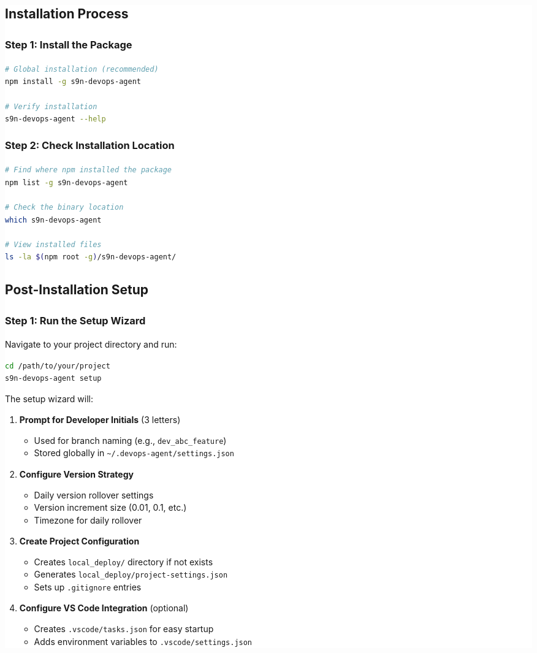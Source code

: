 ## Installation Process

### Step 1: Install the Package

```bash
# Global installation (recommended)
npm install -g s9n-devops-agent

# Verify installation
s9n-devops-agent --help
```

### Step 2: Check Installation Location

```bash
# Find where npm installed the package
npm list -g s9n-devops-agent

# Check the binary location
which s9n-devops-agent

# View installed files
ls -la $(npm root -g)/s9n-devops-agent/
```

## Post-Installation Setup

### Step 1: Run the Setup Wizard

Navigate to your project directory and run:

```bash
cd /path/to/your/project
s9n-devops-agent setup
```

The setup wizard will:

1. **Prompt for Developer Initials** (3 letters)
   - Used for branch naming (e.g., `dev_abc_feature`)
   - Stored globally in `~/.devops-agent/settings.json`

2. **Configure Version Strategy**
   - Daily version rollover settings
   - Version increment size (0.01, 0.1, etc.)
   - Timezone for daily rollover

3. **Create Project Configuration**
   - Creates `local_deploy/` directory if not exists
   - Generates `local_deploy/project-settings.json`
   - Sets up `.gitignore` entries

4. **Configure VS Code Integration** (optional)
   - Creates `.vscode/tasks.json` for easy startup
   - Adds environment variables to `.vscode/settings.json`
